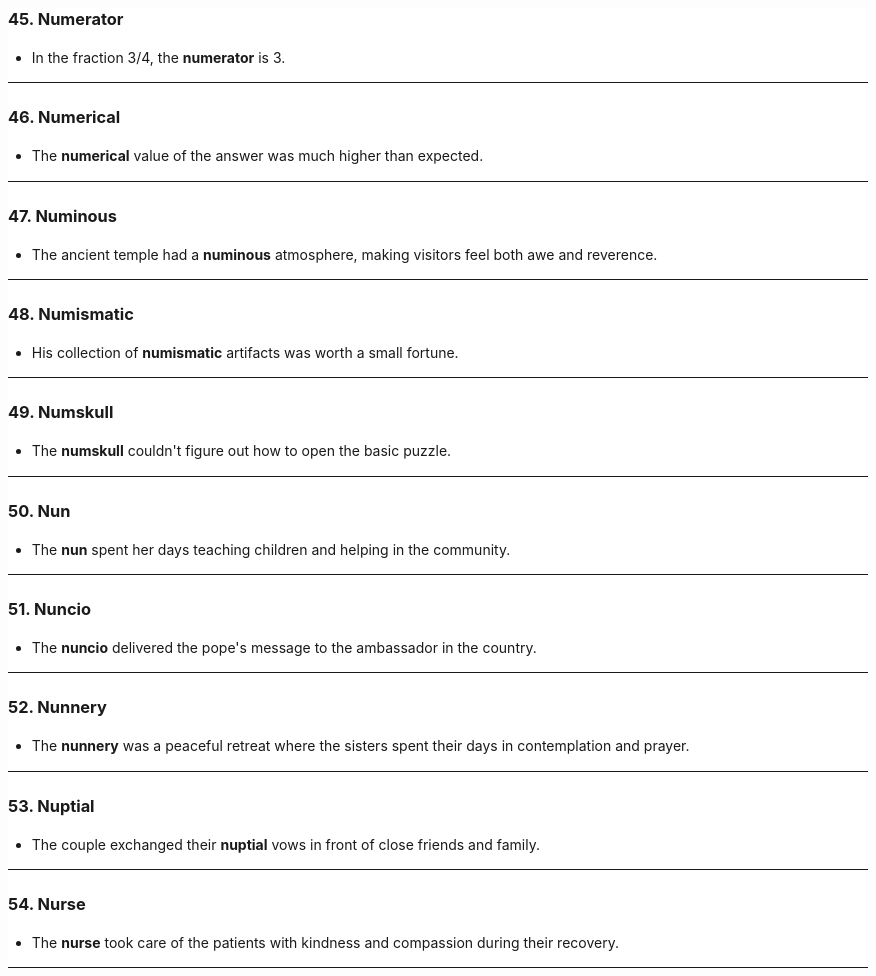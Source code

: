### 45. **Numerator**  
- In the fraction 3/4, the **numerator** is 3.  

---

### 46. **Numerical**  
- The **numerical** value of the answer was much higher than expected.  

---

### 47. **Numinous**  
- The ancient temple had a **numinous** atmosphere, making visitors feel both awe and reverence.  

---

### 48. **Numismatic**  
- His collection of **numismatic** artifacts was worth a small fortune.  

---

### 49. **Numskull**  
- The **numskull** couldn't figure out how to open the basic puzzle.  

---

### 50. **Nun**  
- The **nun** spent her days teaching children and helping in the community.  

---

### 51. **Nuncio**  
- The **nuncio** delivered the pope's message to the ambassador in the country.  

---

### 52. **Nunnery**  
- The **nunnery** was a peaceful retreat where the sisters spent their days in contemplation and prayer.  

---

### 53. **Nuptial**  
- The couple exchanged their **nuptial** vows in front of close friends and family.  

---

### 54. **Nurse**  
- The **nurse** took care of the patients with kindness and compassion during their recovery.  

---
